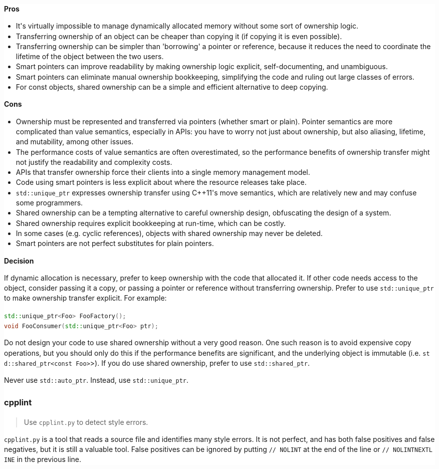  [cppref:unique_ptr]: http://en.cppreference.com/w/cpp/memory/unique_ptr
 [cppref:shared_ptr]: http://en.cppreference.com/w/cpp/memory/shared_ptr

**Pros**

* It's virtually impossible to manage dynamically allocated memory without some sort of ownership logic.
* Transferring ownership of an object can be cheaper than copying it (if copying it is even possible).
* Transferring ownership can be simpler than 'borrowing' a pointer or reference, because it reduces the need to coordinate the lifetime of the object between the two users.
* Smart pointers can improve readability by making ownership logic explicit, self-documenting, and unambiguous.
* Smart pointers can eliminate manual ownership bookkeeping, simplifying the code and ruling out large classes of errors.
* For const objects, shared ownership can be a simple and efficient alternative to deep copying.

**Cons**
* Ownership must be represented and transferred via pointers (whether smart or plain). Pointer semantics are more complicated than value semantics, especially in APIs: you have to worry not just about ownership, but also aliasing, lifetime, and mutability, among other issues.
* The performance costs of value semantics are often overestimated, so the performance benefits of ownership transfer might not justify the readability and complexity costs.
* APIs that transfer ownership force their clients into a single memory management model.
* Code using smart pointers is less explicit about where the resource releases take place.
* `std::unique_ptr` expresses ownership transfer using C++11's move semantics, which are relatively new and may confuse some programmers.
* Shared ownership can be a tempting alternative to careful ownership design, obfuscating the design of a system.
* Shared ownership requires explicit bookkeeping at run-time, which can be costly.
* In some cases (e.g. cyclic references), objects with shared ownership may never be deleted.
* Smart pointers are not perfect substitutes for plain pointers.

**Decision**

If dynamic allocation is necessary, prefer to keep ownership with the code that allocated it. If other code needs access to the object, consider passing it a copy, or passing a pointer or reference without transferring ownership. Prefer to use `std::unique_ptr` to make ownership transfer explicit. For example:

```c++
std::unique_ptr<Foo> FooFactory();
void FooConsumer(std::unique_ptr<Foo> ptr);
```

Do not design your code to use shared ownership without a very good reason. One such reason is to avoid expensive copy operations, but you should only do this if the performance benefits are significant, and the underlying object is immutable (i.e. `std::shared_ptr<const Foo>`>). If you do use shared ownership, prefer to use `std::shared_ptr`.

Never use `std::auto_ptr`. Instead, use `std::unique_ptr`.

### cpplint

> Use `cpplint.py` to detect style errors.

`cpplint.py` is a tool that reads a source file and identifies many style errors. It is not perfect, and has both false positives and false negatives, but it is still a valuable tool. False positives can be ignored by putting `// NOLINT` at the end of the line or `// NOLINTNEXTLINE` in the previous line.


 [goog:c++-guide]: https://google.github.io/styleguide/cppguide.html
 [arduino:library-spec]: https://github.com/arduino/Arduino/wiki/Arduino-IDE-1.5:-Library-specification
 [cppref:storage-duration]: http://en.cppreference.com/w/cpp/language/storage_duration#Storage_duration
 [cppref:copy-elision]: http://en.cppreference.com/w/cpp/language/copy_elision
 [wikipedia:object-slicing]: https://en.wikipedia.org/wiki/Object_slicing
 [cppref:operators]: http://en.cppreference.com/w/cpp/language/operators
 [cppref:std::forward]: http://en.cppreference.com/w/cpp/utility/forward
 [wikipedia:c++11]: https://en.wikipedia.org/wiki/C%2B%2B11
 [wikipedia:camel-case]: https://en.wikipedia.org/wiki/Camel_case